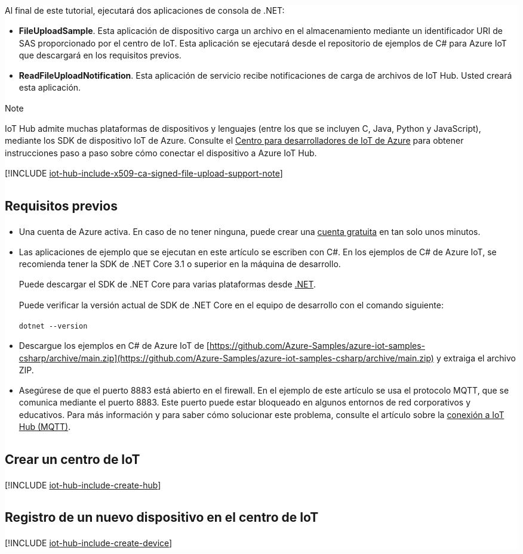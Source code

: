Al final de este tutorial, ejecutará dos aplicaciones de consola de .NET:

* **FileUploadSample**. Esta aplicación de dispositivo carga un archivo en el almacenamiento mediante un identificador URI de SAS proporcionado por el centro de IoT. Esta aplicación se ejecutará desde el repositorio de ejemplos de C# para Azure IoT que descargará en los requisitos previos.

* **ReadFileUploadNotification**. Esta aplicación de servicio recibe notificaciones de carga de archivos de IoT Hub. Usted creará esta aplicación.

> [!NOTE]
> IoT Hub admite muchas plataformas de dispositivos y lenguajes (entre los que se incluyen C, Java, Python y JavaScript), mediante los SDK de dispositivo IoT de Azure. Consulte el [Centro para desarrolladores de IoT de Azure](https://azure.microsoft.com/develop/iot) para obtener instrucciones paso a paso sobre cómo conectar el dispositivo a Azure IoT Hub.

[!INCLUDE [iot-hub-include-x509-ca-signed-file-upload-support-note](../../includes/iot-hub-include-x509-ca-signed-file-upload-support-note.md)]

## <a name="prerequisites"></a>Requisitos previos

* Una cuenta de Azure activa. En caso de no tener ninguna, puede crear una [cuenta gratuita](https://azure.microsoft.com/pricing/free-trial/) en tan solo unos minutos.

* Las aplicaciones de ejemplo que se ejecutan en este artículo se escriben con C#. En los ejemplos de C# de Azure IoT, se recomienda tener la SDK de .NET Core 3.1 o superior en la máquina de desarrollo.

    Puede descargar el SDK de .NET Core para varias plataformas desde [.NET](https://dotnet.microsoft.com/download).

    Puede verificar la versión actual de SDK de .NET Core en el equipo de desarrollo con el comando siguiente:

    ```cmd/sh
    dotnet --version
    ```

* Descargue los ejemplos en C# de Azure IoT de [https://github.com/Azure-Samples/azure-iot-samples-csharp/archive/main.zip](https://github.com/Azure-Samples/azure-iot-samples-csharp/archive/main.zip) y extraiga el archivo ZIP.

* Asegúrese de que el puerto 8883 está abierto en el firewall. En el ejemplo de este artículo se usa el protocolo MQTT, que se comunica mediante el puerto 8883. Este puerto puede estar bloqueado en algunos entornos de red corporativos y educativos. Para más información y para saber cómo solucionar este problema, consulte el artículo sobre la [conexión a IoT Hub (MQTT)](iot-hub-mqtt-support.md#connecting-to-iot-hub).

## <a name="create-an-iot-hub"></a>Crear un centro de IoT

[!INCLUDE [iot-hub-include-create-hub](../../includes/iot-hub-include-create-hub.md)]

## <a name="register-a-new-device-in-the-iot-hub"></a>Registro de un nuevo dispositivo en el centro de IoT

[!INCLUDE [iot-hub-include-create-device](../../includes/iot-hub-include-create-device.md)]
